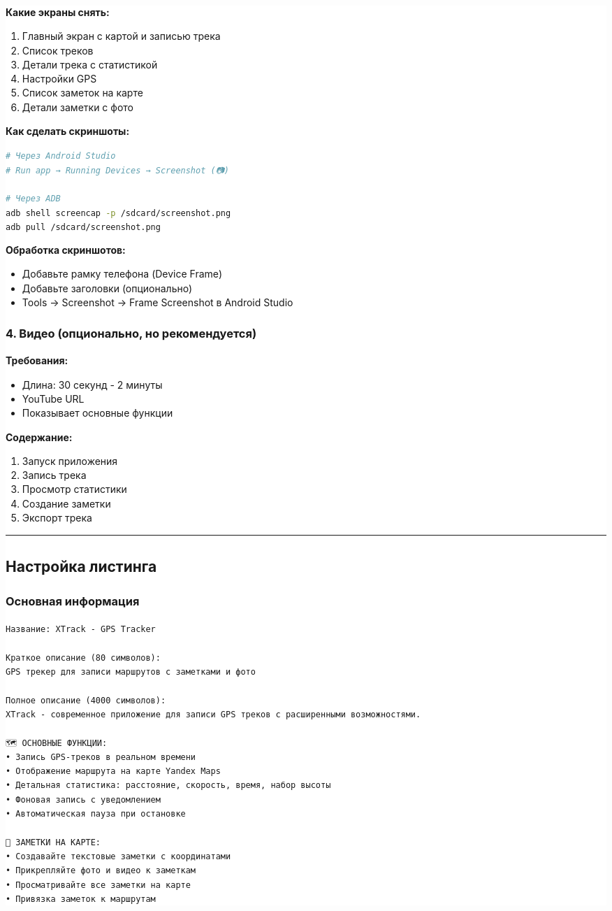 **Какие экраны снять:**
1. Главный экран с картой и записью трека
2. Список треков
3. Детали трека с статистикой
4. Настройки GPS
5. Список заметок на карте
6. Детали заметки с фото

**Как сделать скриншоты:**

```bash
# Через Android Studio
# Run app → Running Devices → Screenshot (📷)

# Через ADB
adb shell screencap -p /sdcard/screenshot.png
adb pull /sdcard/screenshot.png
```

**Обработка скриншотов:**
- Добавьте рамку телефона (Device Frame)
- Добавьте заголовки (опционально)
- Tools → Screenshot → Frame Screenshot в Android Studio

### 4. Видео (опционально, но рекомендуется)

**Требования:**
- Длина: 30 секунд - 2 минуты
- YouTube URL
- Показывает основные функции

**Содержание:**
1. Запуск приложения
2. Запись трека
3. Просмотр статистики
4. Создание заметки
5. Экспорт трека

---

## Настройка листинга

### Основная информация

```
Название: XTrack - GPS Tracker

Краткое описание (80 символов):
GPS трекер для записи маршрутов с заметками и фото

Полное описание (4000 символов):
XTrack - современное приложение для записи GPS треков с расширенными возможностями.

🗺️ ОСНОВНЫЕ ФУНКЦИИ:
• Запись GPS-треков в реальном времени
• Отображение маршрута на карте Yandex Maps
• Детальная статистика: расстояние, скорость, время, набор высоты
• Фоновая запись с уведомлением
• Автоматическая пауза при остановке

📝 ЗАМЕТКИ НА КАРТЕ:
• Создавайте текстовые заметки с координатами
• Прикрепляйте фото и видео к заметкам
• Просматривайте все заметки на карте
• Привязка заметок к маршрутам

```